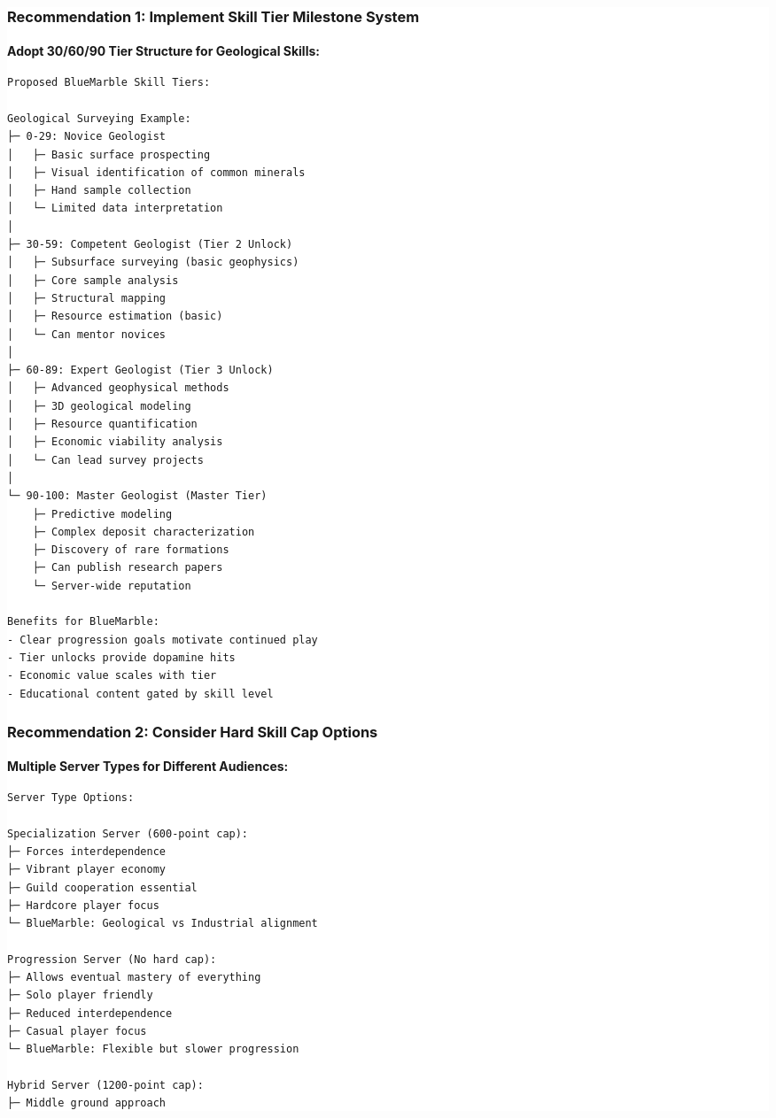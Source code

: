 ### Recommendation 1: Implement Skill Tier Milestone System

**Adopt 30/60/90 Tier Structure for Geological Skills:**

```
Proposed BlueMarble Skill Tiers:

Geological Surveying Example:
├─ 0-29: Novice Geologist
│   ├─ Basic surface prospecting
│   ├─ Visual identification of common minerals
│   ├─ Hand sample collection
│   └─ Limited data interpretation
│
├─ 30-59: Competent Geologist (Tier 2 Unlock)
│   ├─ Subsurface surveying (basic geophysics)
│   ├─ Core sample analysis
│   ├─ Structural mapping
│   ├─ Resource estimation (basic)
│   └─ Can mentor novices
│
├─ 60-89: Expert Geologist (Tier 3 Unlock)
│   ├─ Advanced geophysical methods
│   ├─ 3D geological modeling
│   ├─ Resource quantification
│   ├─ Economic viability analysis
│   └─ Can lead survey projects
│
└─ 90-100: Master Geologist (Master Tier)
    ├─ Predictive modeling
    ├─ Complex deposit characterization
    ├─ Discovery of rare formations
    ├─ Can publish research papers
    └─ Server-wide reputation

Benefits for BlueMarble:
- Clear progression goals motivate continued play
- Tier unlocks provide dopamine hits
- Economic value scales with tier
- Educational content gated by skill level
```

### Recommendation 2: Consider Hard Skill Cap Options

**Multiple Server Types for Different Audiences:**

```
Server Type Options:

Specialization Server (600-point cap):
├─ Forces interdependence
├─ Vibrant player economy
├─ Guild cooperation essential
├─ Hardcore player focus
└─ BlueMarble: Geological vs Industrial alignment

Progression Server (No hard cap):
├─ Allows eventual mastery of everything
├─ Solo player friendly
├─ Reduced interdependence
├─ Casual player focus
└─ BlueMarble: Flexible but slower progression

Hybrid Server (1200-point cap):
├─ Middle ground approach
```